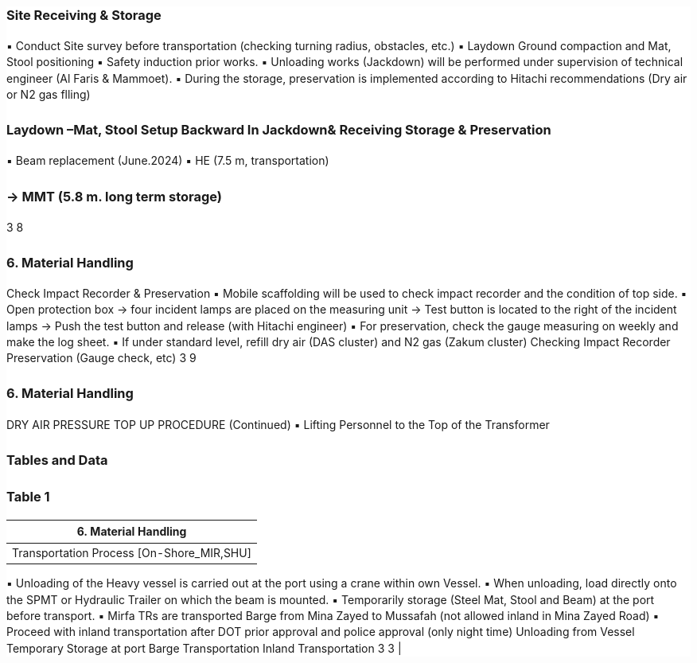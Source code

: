 ### Site Receiving & Storage

▪ Conduct Site survey before transportation (checking turning radius, obstacles, etc.)
▪ Laydown Ground compaction and Mat, Stool positioning
▪ Safety induction prior works.
▪ Unloading works (Jackdown) will be performed under supervision of technical engineer (Al Faris & Mammoet).
▪ During the storage, preservation is implemented according to Hitachi recommendations (Dry air or N2 gas flling)
### Laydown –Mat, Stool Setup Backward In Jackdown& Receiving Storage & Preservation

▪ Beam replacement (June.2024)
▪ HE (7.5 m, transportation)
### → MMT (5.8 m. long term storage)

3
8
### 6. Material Handling

Check Impact Recorder & Preservation
▪ Mobile scaffolding will be used to check impact recorder and the condition of top side.
▪ Open protection box → four incident lamps are placed on the measuring unit → Test button is located to the right of the
incident lamps → Push the test button and release (with Hitachi engineer)
▪ For preservation, check the gauge measuring on weekly and make the log sheet.
▪ If under standard level, refill dry air (DAS cluster) and N2 gas (Zakum cluster)
Checking Impact Recorder Preservation (Gauge check, etc)
3
9
### 6. Material Handling

DRY AIR PRESSURE TOP UP PROCEDURE (Continued)
▪ Lifting Personnel to the Top of the Transformer

### Tables and Data

### Table 1

| 6. Material Handling |
| --- |
| Transportation Process [On-Shore_MIR,SHU]
▪ Unloading of the Heavy vessel is carried out at the port using a crane within own Vessel.
▪ When unloading, load directly onto the SPMT or Hydraulic Trailer on which the beam is mounted.
▪ Temporarily storage (Steel Mat, Stool and Beam) at the port before transport.
▪ Mirfa TRs are transported Barge from Mina Zayed to Mussafah (not allowed inland in Mina Zayed Road)
▪ Proceed with inland transportation after DOT prior approval and police approval (only night time)
Unloading from Vessel Temporary Storage at port Barge Transportation Inland Transportation
3
3 |
